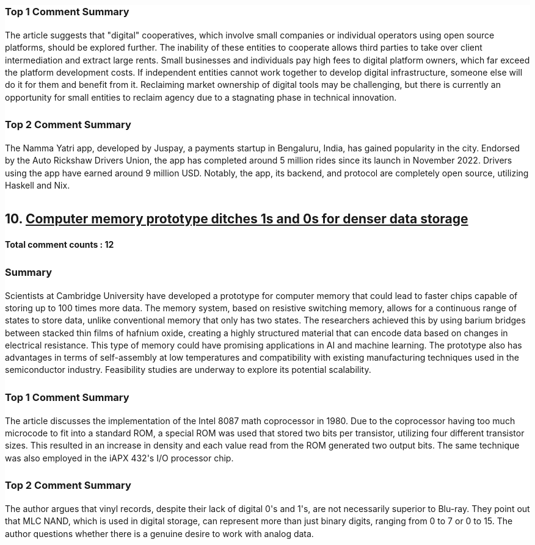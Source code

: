 ### Top 1 Comment Summary

 The article suggests that "digital" cooperatives, which involve small companies or individual operators using open source platforms, should be explored further. The inability of these entities to cooperate allows third parties to take over client intermediation and extract large rents. Small businesses and individuals pay high fees to digital platform owners, which far exceed the platform development costs. If independent entities cannot work together to develop digital infrastructure, someone else will do it for them and benefit from it. Reclaiming market ownership of digital tools may be challenging, but there is currently an opportunity for small entities to reclaim agency due to a stagnating phase in technical innovation.

### Top 2 Comment Summary

 The Namma Yatri app, developed by Juspay, a payments startup in Bengaluru, India, has gained popularity in the city. Endorsed by the Auto Rickshaw Drivers Union, the app has completed around 5 million rides since its launch in November 2022. Drivers using the app have earned around 9 million USD. Notably, the app, its backend, and protocol are completely open source, utilizing Haskell and Nix.

## 10. [Computer memory prototype ditches 1s and 0s for denser data storage](https://news.ycombinator.com/item?id=36763758)

**Total comment counts : 12**

### Summary

 Scientists at Cambridge University have developed a prototype for computer memory that could lead to faster chips capable of storing up to 100 times more data. The memory system, based on resistive switching memory, allows for a continuous range of states to store data, unlike conventional memory that only has two states. The researchers achieved this by using barium bridges between stacked thin films of hafnium oxide, creating a highly structured material that can encode data based on changes in electrical resistance. This type of memory could have promising applications in AI and machine learning. The prototype also has advantages in terms of self-assembly at low temperatures and compatibility with existing manufacturing techniques used in the semiconductor industry. Feasibility studies are underway to explore its potential scalability.

### Top 1 Comment Summary

 The article discusses the implementation of the Intel 8087 math coprocessor in 1980. Due to the coprocessor having too much microcode to fit into a standard ROM, a special ROM was used that stored two bits per transistor, utilizing four different transistor sizes. This resulted in an increase in density and each value read from the ROM generated two output bits. The same technique was also employed in the iAPX 432's I/O processor chip.

### Top 2 Comment Summary

 The author argues that vinyl records, despite their lack of digital 0's and 1's, are not necessarily superior to Blu-ray. They point out that MLC NAND, which is used in digital storage, can represent more than just binary digits, ranging from 0 to 7 or 0 to 15. The author questions whether there is a genuine desire to work with analog data.

